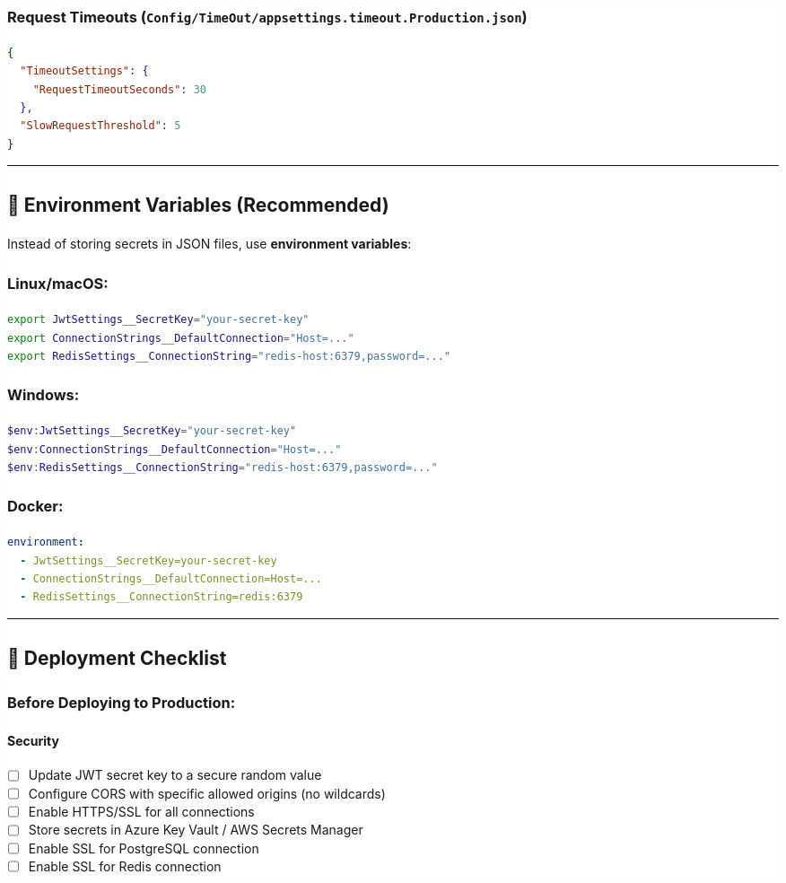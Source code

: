 ### **Request Timeouts** (`Config/TimeOut/appsettings.timeout.Production.json`)

```json
{
  "TimeoutSettings": {
    "RequestTimeoutSeconds": 30
  },
  "SlowRequestThreshold": 5
}
```

---

## 🔧 Environment Variables (Recommended)

Instead of storing secrets in JSON files, use **environment variables**:

### **Linux/macOS:**
```bash
export JwtSettings__SecretKey="your-secret-key"
export ConnectionStrings__DefaultConnection="Host=..."
export RedisSettings__ConnectionString="redis-host:6379,password=..."
```

### **Windows:**
```powershell
$env:JwtSettings__SecretKey="your-secret-key"
$env:ConnectionStrings__DefaultConnection="Host=..."
$env:RedisSettings__ConnectionString="redis-host:6379,password=..."
```

### **Docker:**
```yaml
environment:
  - JwtSettings__SecretKey=your-secret-key
  - ConnectionStrings__DefaultConnection=Host=...
  - RedisSettings__ConnectionString=redis:6379
```

---

## 🚀 Deployment Checklist

### Before Deploying to Production:

#### Security
- [ ] Update JWT secret key to a secure random value
- [ ] Configure CORS with specific allowed origins (no wildcards)
- [ ] Enable HTTPS/SSL for all connections
- [ ] Store secrets in Azure Key Vault / AWS Secrets Manager
- [ ] Enable SSL for PostgreSQL connection
- [ ] Enable SSL for Redis connection
